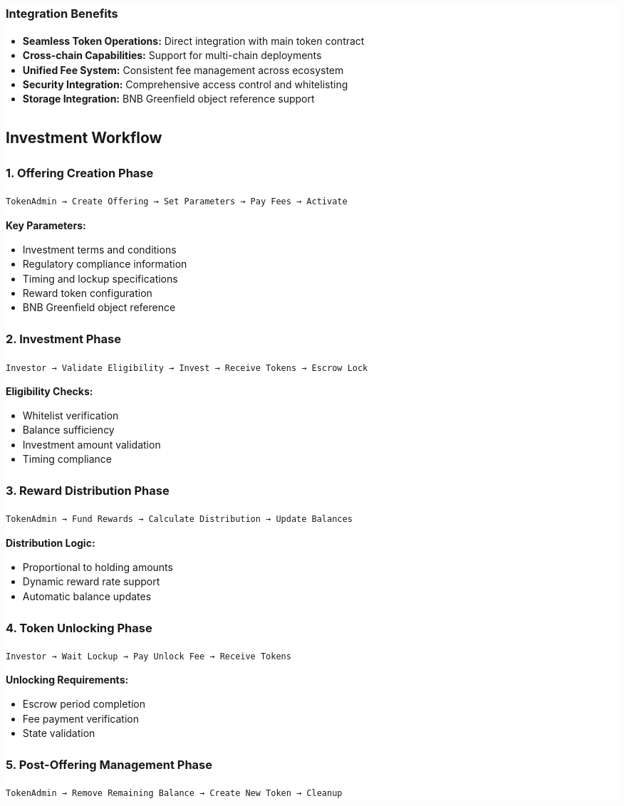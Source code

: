 ### Integration Benefits
- **Seamless Token Operations:** Direct integration with main token contract
- **Cross-chain Capabilities:** Support for multi-chain deployments
- **Unified Fee System:** Consistent fee management across ecosystem
- **Security Integration:** Comprehensive access control and whitelisting
- **Storage Integration:** BNB Greenfield object reference support

## Investment Workflow

### 1. Offering Creation Phase
```
TokenAdmin → Create Offering → Set Parameters → Pay Fees → Activate
```

**Key Parameters:**
- Investment terms and conditions
- Regulatory compliance information
- Timing and lockup specifications
- Reward token configuration
- BNB Greenfield object reference

### 2. Investment Phase
```
Investor → Validate Eligibility → Invest → Receive Tokens → Escrow Lock
```

**Eligibility Checks:**
- Whitelist verification
- Balance sufficiency
- Investment amount validation
- Timing compliance

### 3. Reward Distribution Phase
```
TokenAdmin → Fund Rewards → Calculate Distribution → Update Balances
```

**Distribution Logic:**
- Proportional to holding amounts
- Dynamic reward rate support
- Automatic balance updates

### 4. Token Unlocking Phase
```
Investor → Wait Lockup → Pay Unlock Fee → Receive Tokens
```

**Unlocking Requirements:**
- Escrow period completion
- Fee payment verification
- State validation

### 5. Post-Offering Management Phase
```
TokenAdmin → Remove Remaining Balance → Create New Token → Cleanup
```
